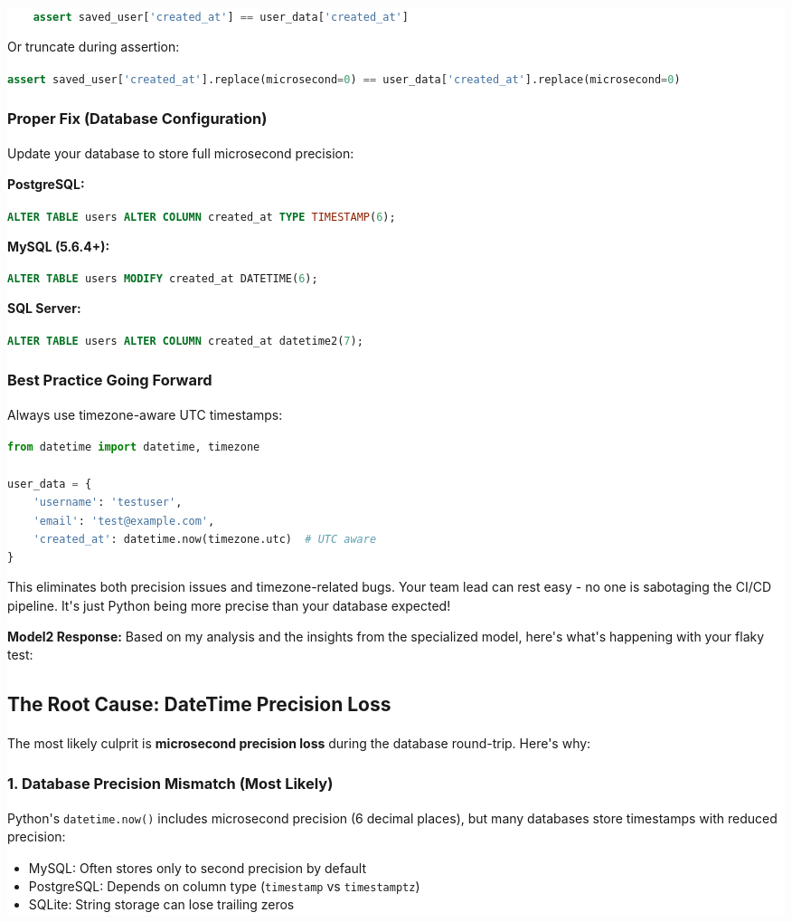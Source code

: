 ```python
    assert saved_user['created_at'] == user_data['created_at']
```

Or truncate during assertion:

```python
assert saved_user['created_at'].replace(microsecond=0) == user_data['created_at'].replace(microsecond=0)
```

### Proper Fix (Database Configuration)

Update your database to store full microsecond precision:

**PostgreSQL:**
```sql
ALTER TABLE users ALTER COLUMN created_at TYPE TIMESTAMP(6);
```

**MySQL (5.6.4+):**
```sql
ALTER TABLE users MODIFY created_at DATETIME(6);
```

**SQL Server:**
```sql
ALTER TABLE users ALTER COLUMN created_at datetime2(7);
```

### Best Practice Going Forward

Always use timezone-aware UTC timestamps:

```python
from datetime import datetime, timezone

user_data = {
    'username': 'testuser',
    'email': 'test@example.com',
    'created_at': datetime.now(timezone.utc)  # UTC aware
}
```

This eliminates both precision issues and timezone-related bugs. Your team lead can rest easy - no one is sabotaging the CI/CD pipeline. It's just Python being more precise than your database expected!

**Model2 Response:**
Based on my analysis and the insights from the specialized model, here's what's happening with your flaky test:

## The Root Cause: DateTime Precision Loss

The most likely culprit is **microsecond precision loss** during the database round-trip. Here's why:

### 1. **Database Precision Mismatch** (Most Likely)
Python's `datetime.now()` includes microsecond precision (6 decimal places), but many databases store timestamps with reduced precision:
- MySQL: Often stores only to second precision by default
- PostgreSQL: Depends on column type (`timestamp` vs `timestamptz`)
- SQLite: String storage can lose trailing zeros
